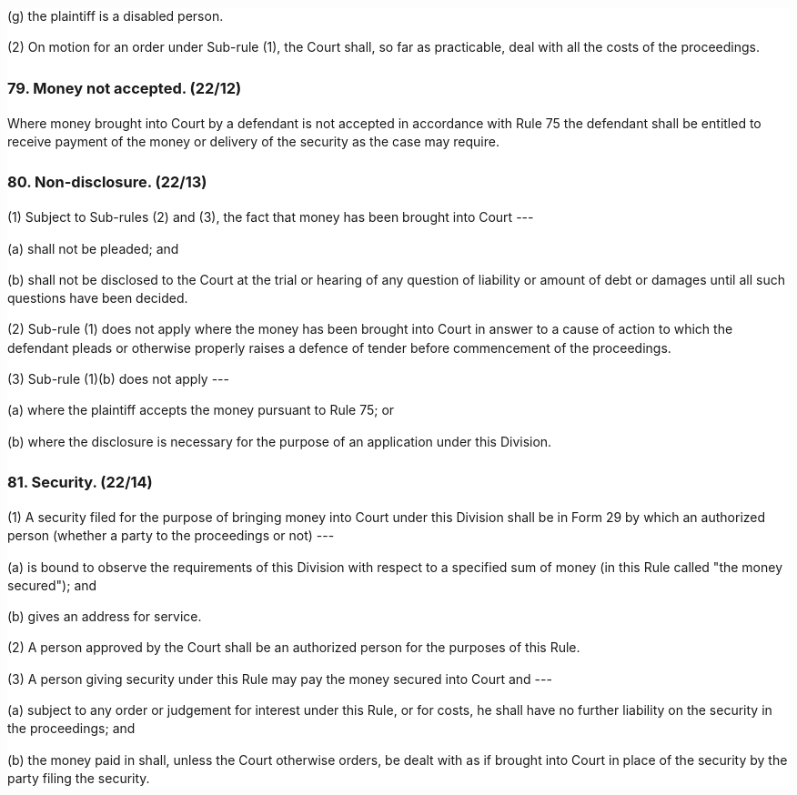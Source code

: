 \(g\) the plaintiff is a disabled person.

\(2\) On motion for an order under Sub-rule (1), the Court shall, so far
as practicable, deal with all the costs of the proceedings.

### 79\. Money not accepted. (22/12)

Where money brought into Court by a defendant is not accepted in
accordance with Rule 75 the defendant shall be entitled to receive
payment of the money or delivery of the security as the case may
require.

### 80\. Non-disclosure. (22/13)

\(1\) Subject to Sub-rules (2) and (3), the fact that money has been
brought into Court ---

\(a\) shall not be pleaded; and

\(b\) shall not be disclosed to the Court at the trial or hearing of
any question of liability or amount of debt or damages until all such
questions have been decided.

\(2\) Sub-rule (1) does not apply where the money has been brought into
Court in answer to a cause of action to which the defendant pleads or
otherwise properly raises a defence of tender before commencement of the
proceedings.

\(3\) Sub-rule (1)(b) does not apply ---

\(a\) where the plaintiff accepts the money pursuant to Rule 75; or

\(b\) where the disclosure is necessary for the purpose of an
application under this Division.

### 81\. Security. (22/14)

\(1\) A security filed for the purpose of bringing money into Court
under this Division shall be in Form 29 by which an authorized person
(whether a party to the proceedings or not) ---

\(a\) is bound to observe the requirements of this Division with
respect to a specified sum of money (in this Rule called \"the money
secured\"); and

\(b\) gives an address for service.

\(2\) A person approved by the Court shall be an authorized person for
the purposes of this Rule.

\(3\) A person giving security under this Rule may pay the money secured
into Court and ---

\(a\) subject to any order or judgement for interest under this Rule,
or for costs, he shall have no further liability on the security in
the proceedings; and

\(b\) the money paid in shall, unless the Court otherwise orders, be
dealt with as if brought into Court in place of the security by the
party filing the security.
